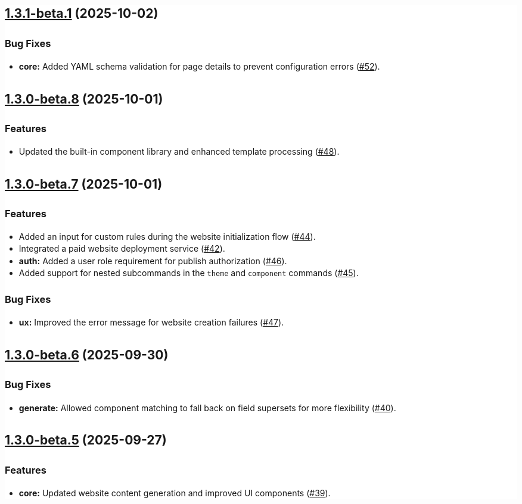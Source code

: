 ## [1.3.1-beta.1](https://github.com/AIGNE-io/aigne-web-smith/compare/v1.3.1-beta.0...v1.3.1-beta.1) (2025-10-02)

### Bug Fixes

*   **core:** Added YAML schema validation for page details to prevent configuration errors ([#52](https://github.com/AIGNE-io/aigne-web-smith/issues/52)).

## [1.3.0-beta.8](https://github.com/AIGNE-io/aigne-web-smith/compare/v1.3.0-beta.7...v1.3.0-beta.8) (2025-10-01)

### Features

*   Updated the built-in component library and enhanced template processing ([#48](https://github.com/AIGNE-io/aigne-web-smith/issues/48)).

## [1.3.0-beta.7](https://github.com/AIGNE-io/aigne-web-smith/compare/v1.3.0-beta.6...v1.3.0-beta.7) (2025-10-01)

### Features

*   Added an input for custom rules during the website initialization flow ([#44](https://github.com/AIGNE-io/aigne-web-smith/issues/44)).
*   Integrated a paid website deployment service ([#42](https://github.com/AIGNE-io/aigne-web-smith/issues/42)).
*   **auth:** Added a user role requirement for publish authorization ([#46](https://github.com/AIGNE-io/aigne-web-smith/issues/46)).
*   Added support for nested subcommands in the `theme` and `component` commands ([#45](https://github.com/AIGNE-io/aigne-web-smith/issues/45)).

### Bug Fixes

*   **ux:** Improved the error message for website creation failures ([#47](https://github.com/AIGNE-io/aigne-web-smith/issues/47)).

## [1.3.0-beta.6](https://github.com/AIGNE-io/aigne-web-smith/compare/v1.3.0-beta.5...v1.3.0-beta.6) (2025-09-30)

### Bug Fixes

*   **generate:** Allowed component matching to fall back on field supersets for more flexibility ([#40](https://github.com/AIGNE-io/aigne-web-smith/issues/40)).

## [1.3.0-beta.5](https://github.com/AIGNE-io/aigne-web-smith/compare/v1.3.0-beta.4...v1.3.0-beta.5) (2025-09-27)

### Features

*   **core:** Updated website content generation and improved UI components ([#39](https://github.com/AIGNE-io/aigne-web-smith/issues/39)).
